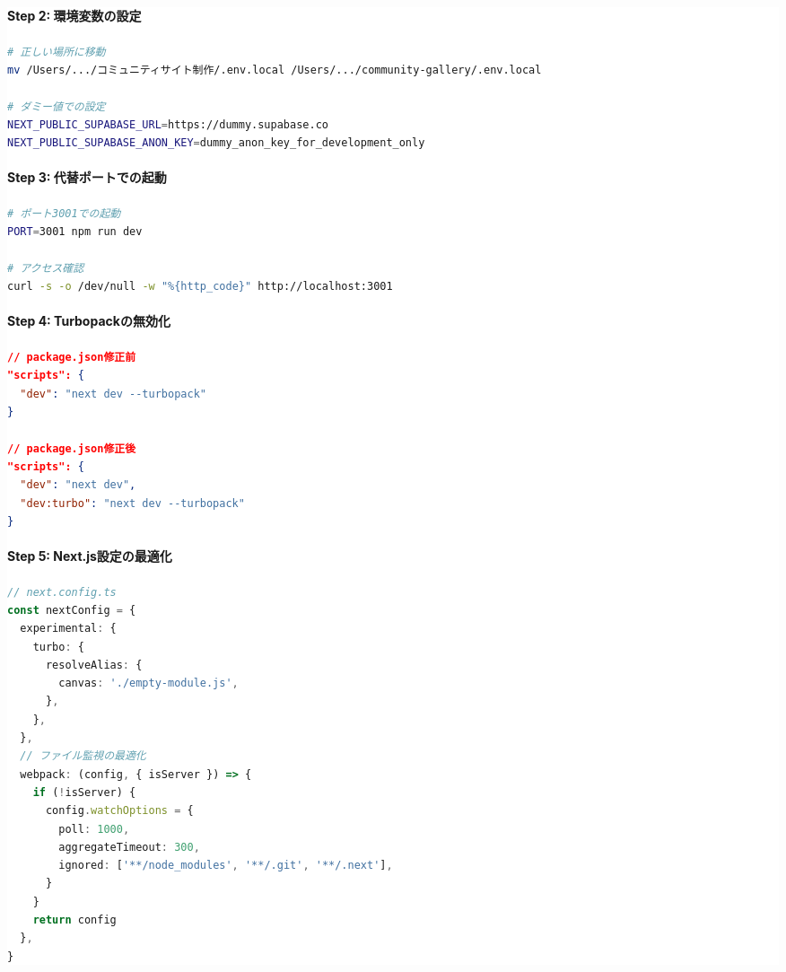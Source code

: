 #### Step 2: 環境変数の設定
```bash
# 正しい場所に移動
mv /Users/.../コミュニティサイト制作/.env.local /Users/.../community-gallery/.env.local

# ダミー値での設定
NEXT_PUBLIC_SUPABASE_URL=https://dummy.supabase.co
NEXT_PUBLIC_SUPABASE_ANON_KEY=dummy_anon_key_for_development_only
```

#### Step 3: 代替ポートでの起動
```bash
# ポート3001での起動
PORT=3001 npm run dev

# アクセス確認
curl -s -o /dev/null -w "%{http_code}" http://localhost:3001
```

#### Step 4: Turbopackの無効化
```json
// package.json修正前
"scripts": {
  "dev": "next dev --turbopack"
}

// package.json修正後
"scripts": {
  "dev": "next dev",
  "dev:turbo": "next dev --turbopack"
}
```

#### Step 5: Next.js設定の最適化
```typescript
// next.config.ts
const nextConfig = {
  experimental: {
    turbo: {
      resolveAlias: {
        canvas: './empty-module.js',
      },
    },
  },
  // ファイル監視の最適化
  webpack: (config, { isServer }) => {
    if (!isServer) {
      config.watchOptions = {
        poll: 1000,
        aggregateTimeout: 300,
        ignored: ['**/node_modules', '**/.git', '**/.next'],
      }
    }
    return config
  },
}
```
